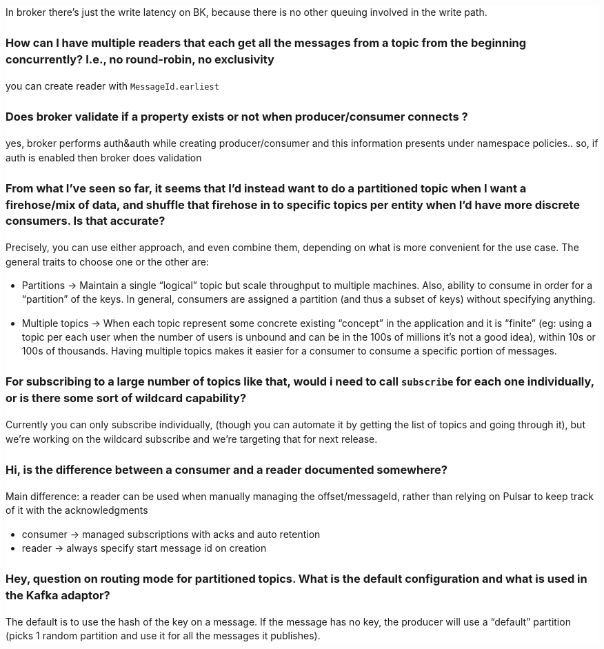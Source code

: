 In broker there’s just the write latency on BK, because there is no other queuing involved in the write path.

### How can I have multiple readers that each get all the messages from a topic from the beginning concurrently? I.e., no round-robin, no exclusivity
you can create reader with `MessageId.earliest`


### Does broker validate if a property exists or not when producer/consumer connects ?
yes, broker performs auth&auth while creating producer/consumer and this information presents under namespace policies.. so, if auth is enabled then broker does validation

### From what I’ve seen so far, it seems that I’d instead want to do a partitioned topic when I want a firehose/mix of data, and shuffle that firehose in to specific topics per entity when I’d have more discrete consumers. Is that accurate?
Precisely, you can use either approach, and even combine them, depending on what is more convenient for the use case. The general traits to choose one or the other are: 

- Partitions -> Maintain a single “logical” topic but scale throughput to multiple machines. Also, ability to consume in order for a “partition” of the keys. In general, consumers are assigned a partition (and thus a subset of keys) without specifying anything.

- Multiple topics -> When each topic represent some concrete existing “concept” in the application and it is “finite” (eg: using a topic per each user when the number of users is unbound and can be in the 100s of millions it’s not a good idea), within 10s or 100s of thousands. Having multiple topics makes it easier for a consumer to consume a specific portion of messages.

### For subscribing to a large number of topics like that, would i need to call `subscribe` for each one individually, or is there some sort of wildcard capability?
Currently you can only subscribe individually, (though you can automate it by getting the list of topics and going through it), but we’re working on the wildcard subscribe and we’re targeting that for next release.

### Hi, is the difference between a consumer and a reader documented somewhere?
Main difference: a reader can be used when manually managing the offset/messageId, rather than relying on Pulsar to keep track of it with the acknowledgments
- consumer -> managed subscriptions with acks and auto retention
- reader -> always specify start message id on creation


### Hey, question on routing mode for partitioned topics. What is the default configuration and what is used in the Kafka adaptor?
The default is to use the hash of the key on a message. If the message has no key, the producer will use a “default” partition (picks 1 random partition and use it for all the messages it publishes). 
